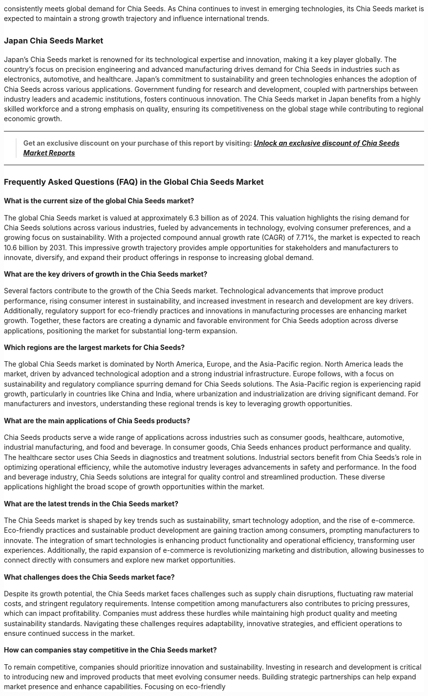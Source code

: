 consistently meets global demand for Chia Seeds. As China continues to invest in emerging technologies, its Chia Seeds market is expected to maintain a strong growth trajectory and influence international trends.</p><h3>Japan Chia Seeds Market</h3><p>Japan&rsquo;s Chia Seeds market is renowned for its technological expertise and innovation, making it a key player globally. The country&rsquo;s focus on precision engineering and advanced manufacturing drives demand for Chia Seeds in industries such as electronics, automotive, and healthcare. Japan&rsquo;s commitment to sustainability and green technologies enhances the adoption of Chia Seeds across various applications. Government funding for research and development, coupled with partnerships between industry leaders and academic institutions, fosters continuous innovation. The Chia Seeds market in Japan benefits from a highly skilled workforce and a strong emphasis on quality, ensuring its competitiveness on the global stage while contributing to regional economic growth.</p><hr /><blockquote><p><strong>Get an exclusive discount on your purchase of this report by visiting: <em><a href="://marketresearchpulse.com/ask-for-discount/33089?utm_source=Github&amp;utm_medium=023">Unlock an exclusive discount of Chia Seeds Market Reports</a></em>&nbsp;</strong></p></blockquote><hr /><h3>Frequently Asked Questions (FAQ) in the Global Chia Seeds Market</h3><p><strong>What is the current size of the global Chia Seeds market?</strong></p><p>The global Chia Seeds market is valued at approximately 6.3 billion as of 2024. This valuation highlights the rising demand for Chia Seeds solutions across various industries, fueled by advancements in technology, evolving consumer preferences, and a growing focus on sustainability. With a projected compound annual growth rate (CAGR) of 7.71%, the market is expected to reach 10.6 billion by 2031. This impressive growth trajectory provides ample opportunities for stakeholders and manufacturers to innovate, diversify, and expand their product offerings in response to increasing global demand.</p><p><strong>What are the key drivers of growth in the Chia Seeds market?</strong></p><p>Several factors contribute to the growth of the Chia Seeds market. Technological advancements that improve product performance, rising consumer interest in sustainability, and increased investment in research and development are key drivers. Additionally, regulatory support for eco-friendly practices and innovations in manufacturing processes are enhancing market growth. Together, these factors are creating a dynamic and favorable environment for Chia Seeds adoption across diverse applications, positioning the market for substantial long-term expansion.</p><p><strong>Which regions are the largest markets for Chia Seeds?</strong></p><p>The global Chia Seeds market is dominated by North America, Europe, and the Asia-Pacific region. North America leads the market, driven by advanced technological adoption and a strong industrial infrastructure. Europe follows, with a focus on sustainability and regulatory compliance spurring demand for Chia Seeds solutions. The Asia-Pacific region is experiencing rapid growth, particularly in countries like China and India, where urbanization and industrialization are driving significant demand. For manufacturers and investors, understanding these regional trends is key to leveraging growth opportunities.</p><p><strong>What are the main applications of Chia Seeds products?</strong></p><p>Chia Seeds products serve a wide range of applications across industries such as consumer goods, healthcare, automotive, industrial manufacturing, and food and beverage. In consumer goods, Chia Seeds enhances product performance and quality. The healthcare sector uses Chia Seeds in diagnostics and treatment solutions. Industrial sectors benefit from Chia Seeds&rsquo;s role in optimizing operational efficiency, while the automotive industry leverages advancements in safety and performance. In the food and beverage industry, Chia Seeds solutions are integral for quality control and streamlined production. These diverse applications highlight the broad scope of growth opportunities within the market.</p><p><strong>What are the latest trends in the Chia Seeds market?</strong></p><p>The Chia Seeds market is shaped by key trends such as sustainability, smart technology adoption, and the rise of e-commerce. Eco-friendly practices and sustainable product development are gaining traction among consumers, prompting manufacturers to innovate. The integration of smart technologies is enhancing product functionality and operational efficiency, transforming user experiences. Additionally, the rapid expansion of e-commerce is revolutionizing marketing and distribution, allowing businesses to connect directly with consumers and explore new market opportunities.</p><p><strong>What challenges does the Chia Seeds market face?</strong></p><p>Despite its growth potential, the Chia Seeds market faces challenges such as supply chain disruptions, fluctuating raw material costs, and stringent regulatory requirements. Intense competition among manufacturers also contributes to pricing pressures, which can impact profitability. Companies must address these hurdles while maintaining high product quality and meeting sustainability standards. Navigating these challenges requires adaptability, innovative strategies, and efficient operations to ensure continued success in the market.</p><p><strong>How can companies stay competitive in the Chia Seeds market?</strong></p><p>To remain competitive, companies should prioritize innovation and sustainability. Investing in research and development is critical to introducing new and improved products that meet evolving consumer needs. Building strategic partnerships can help expand market presence and enhance capabilities. Focusing on eco-friendly
